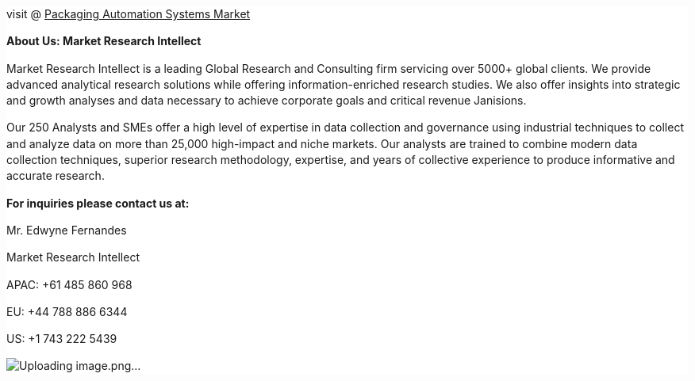 visit&nbsp;@</strong>&nbsp;</span><span class="font-[700]"><a href="https://www.marketresearchintellect.com/product/packaging-automation-systems-market-size-and-forecast/?utm_source=Linkedin&utm_medium=841" target="_blank" data-tracking-control-name="article-ssr-frontend-pulse_little-text-block" data-tracking-will-navigate="" data-test-link="">Packaging Automation Systems Market</a></span></p><p><strong><span class="font-[700]">About Us: Market Research Intellect</span></strong></p><p><span class="">Market Research Intellect is a leading Global Research and Consulting firm servicing over 5000+ global clients. We provide advanced analytical research solutions while offering information-enriched research studies.&nbsp;</span>We also offer insights into strategic and growth analyses and data necessary to achieve corporate goals and critical revenue Janisions.</p><p><span class="">Our 250 Analysts and SMEs offer a high level of expertise in data collection and governance using industrial techniques to collect and analyze data on more than 25,000 high-impact and niche markets. Our analysts are trained to combine modern data collection techniques, superior research methodology, expertise, and years of collective experience to produce informative and accurate research.</span></p><p><strong>For inquiries please contact us at:</strong></p><p>Mr. Edwyne Fernandes</p><p>Market Research Intellect</p><p>APAC: +61 485 860 968</p><p>EU: +44 788 886 6344</p><p>US: +1 743 222 5439</p>
![Uploading image.png…]()
